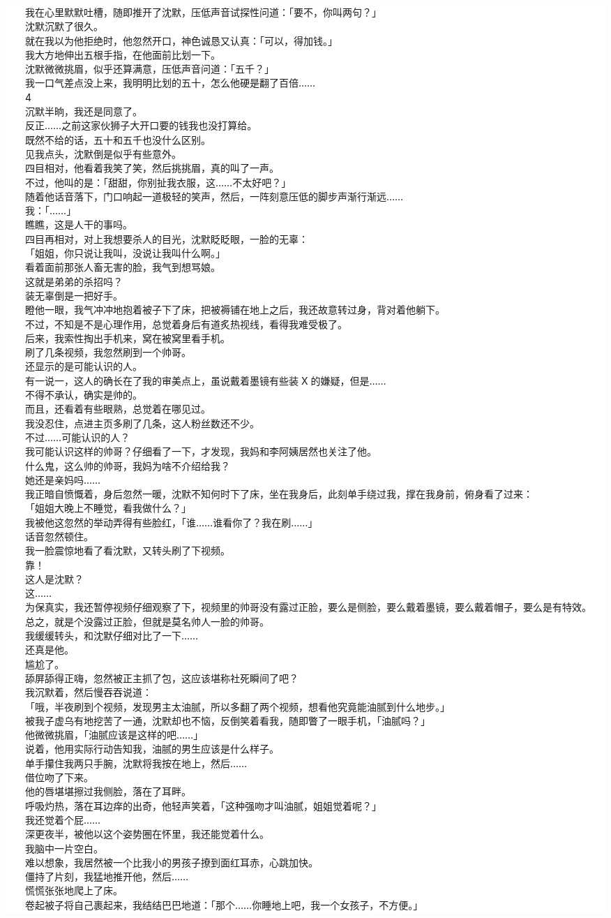 &emsp;&emsp;我在心里默默吐槽，随即推开了沈默，压低声音试探性问道：「要不，你叫两句？」  
&emsp;&emsp;沈默沉默了很久。  
&emsp;&emsp;就在我以为他拒绝时，他忽然开口，神色诚恳又认真：「可以，得加钱。」  
&emsp;&emsp;我大方地伸出五根手指，在他面前比划一下。  
&emsp;&emsp;沈默微微挑眉，似乎还算满意，压低声音问道：「五千？」  
&emsp;&emsp;我一口气差点没上来，我明明比划的五十，怎么他硬是翻了百倍……  
&emsp;&emsp;4  
&emsp;&emsp;沉默半晌，我还是同意了。  
&emsp;&emsp;反正……之前这家伙狮子大开口要的钱我也没打算给。  
&emsp;&emsp;既然不给的话，五十和五千也没什么区别。  
&emsp;&emsp;见我点头，沈默倒是似乎有些意外。  
&emsp;&emsp;四目相对，他看着我笑了笑，然后挑挑眉，真的叫了一声。  
&emsp;&emsp;不过，他叫的是：「甜甜，你别扯我衣服，这……不太好吧？」  
&emsp;&emsp;随着他话音落下，门口响起一道极轻的笑声，然后，一阵刻意压低的脚步声渐行渐远……  
&emsp;&emsp;我：「……」  
&emsp;&emsp;瞧瞧，这是人干的事吗。  
&emsp;&emsp;四目再相对，对上我想要杀人的目光，沈默眨眨眼，一脸的无辜：  
&emsp;&emsp;「姐姐，你只说让我叫，没说让我叫什么啊。」  
&emsp;&emsp;看着面前那张人畜无害的脸，我气到想骂娘。  
&emsp;&emsp;这就是弟弟的杀招吗？  
&emsp;&emsp;装无辜倒是一把好手。  
&emsp;&emsp;瞪他一眼，我气冲冲地抱着被子下了床，把被褥铺在地上之后，我还故意转过身，背对着他躺下。  
&emsp;&emsp;不过，不知是不是心理作用，总觉着身后有道炙热视线，看得我难受极了。  
&emsp;&emsp;后来，我索性掏出手机来，窝在被窝里看手机。  
&emsp;&emsp;刷了几条视频，我忽然刷到一个帅哥。  
&emsp;&emsp;还显示的是可能认识的人。  
&emsp;&emsp;有一说一，这人的确长在了我的审美点上，虽说戴着墨镜有些装 X 的嫌疑，但是……  
&emsp;&emsp;不得不承认，确实是帅的。  
&emsp;&emsp;而且，还看着有些眼熟，总觉着在哪见过。  
&emsp;&emsp;我没忍住，点进主页多刷了几条，这人粉丝数还不少。  
&emsp;&emsp;不过……可能认识的人？  
&emsp;&emsp;我可能认识这样的帅哥？仔细看了一下，才发现，我妈和李阿姨居然也关注了他。  
&emsp;&emsp;什么鬼，这么帅的帅哥，我妈为啥不介绍给我？  
&emsp;&emsp;她还是亲妈吗……  
&emsp;&emsp;我正暗自愤慨着，身后忽然一暖，沈默不知何时下了床，坐在我身后，此刻单手绕过我，撑在我身前，俯身看了过来：  
&emsp;&emsp;「姐姐大晚上不睡觉，看我做什么？」  
&emsp;&emsp;我被他这忽然的举动弄得有些脸红，「谁……谁看你了？我在刷……」  
&emsp;&emsp;话音忽然顿住。  
&emsp;&emsp;我一脸震惊地看了看沈默，又转头刷了下视频。  
&emsp;&emsp;靠！  
&emsp;&emsp;这人是沈默？  
&emsp;&emsp;这……  
&emsp;&emsp;为保真实，我还暂停视频仔细观察了下，视频里的帅哥没有露过正脸，要么是侧脸，要么戴着墨镜，要么戴着帽子，要么是有特效。  
&emsp;&emsp;总之，就是个没露过正脸，但就是莫名帅人一脸的帅哥。  
&emsp;&emsp;我缓缓转头，和沈默仔细对比了一下……  
&emsp;&emsp;还真是他。  
&emsp;&emsp;尴尬了。  
&emsp;&emsp;舔屏舔得正嗨，忽然被正主抓了包，这应该堪称社死瞬间了吧？  
&emsp;&emsp;我沉默着，然后慢吞吞说道：  
&emsp;&emsp;「哦，半夜刷到个视频，发现男主太油腻，所以多翻了两个视频，想看他究竟能油腻到什么地步。」  
&emsp;&emsp;被我子虚乌有地挖苦了一通，沈默却也不恼，反倒笑着看我，随即瞥了一眼手机，「油腻吗？」  
&emsp;&emsp;他微微挑眉，「油腻应该是这样的吧……」  
&emsp;&emsp;说着，他用实际行动告知我，油腻的男生应该是什么样子。  
&emsp;&emsp;单手攥住我两只手腕，沈默将我按在地上，然后……  
&emsp;&emsp;借位吻了下来。  
&emsp;&emsp;他的唇堪堪擦过我侧脸，落在了耳畔。  
&emsp;&emsp;呼吸灼热，落在耳边痒的出奇，他轻声笑着，「这种强吻才叫油腻，姐姐觉着呢？」  
&emsp;&emsp;我还觉着个屁……  
&emsp;&emsp;深更夜半，被他以这个姿势圈在怀里，我还能觉着什么。  
&emsp;&emsp;我脑中一片空白。  
&emsp;&emsp;难以想象，我居然被一个比我小的男孩子撩到面红耳赤，心跳加快。  
&emsp;&emsp;僵持了片刻，我猛地推开他，然后……  
&emsp;&emsp;慌慌张张地爬上了床。  
&emsp;&emsp;卷起被子将自己裹起来，我结结巴巴地道：「那个……你睡地上吧，我一个女孩子，不方便。」  